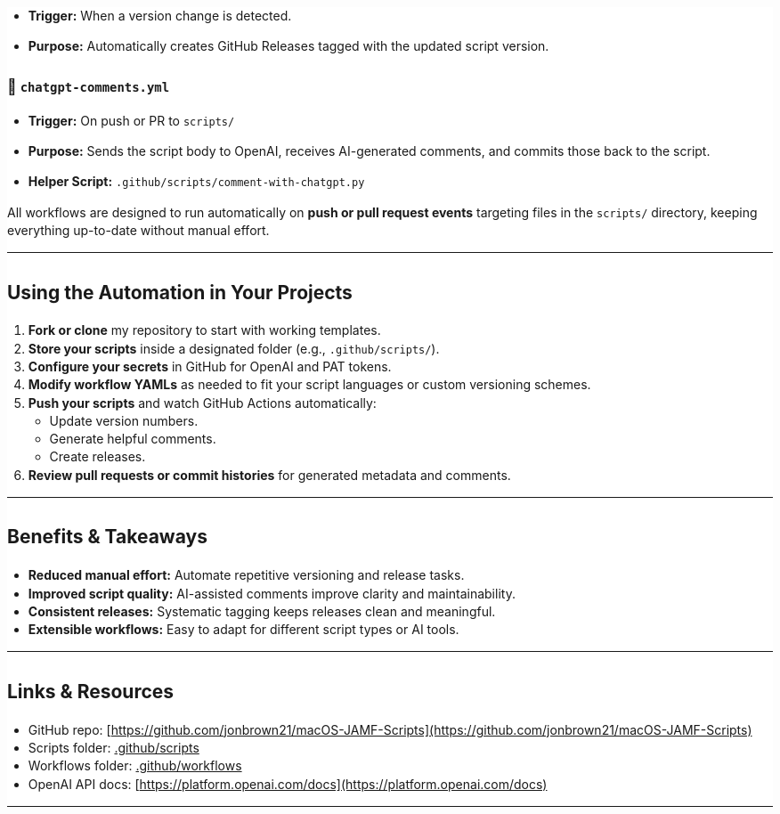 - **Trigger:** When a version change is detected.
    
- **Purpose:** Automatically creates GitHub Releases tagged with the updated script version.
    

### 🤖 `chatgpt-comments.yml`

- **Trigger:** On push or PR to `scripts/`
    
- **Purpose:** Sends the script body to OpenAI, receives AI-generated comments, and commits those back to the script.
    
- **Helper Script:** `.github/scripts/comment-with-chatgpt.py`
    

All workflows are designed to run automatically on **push or pull request events** targeting files in the `scripts/` directory, keeping everything up-to-date without manual effort.

---

## Using the Automation in Your Projects

1. **Fork or clone** my repository to start with working templates.
2. **Store your scripts** inside a designated folder (e.g., `.github/scripts/`).
3. **Configure your secrets** in GitHub for OpenAI and PAT tokens.
4. **Modify workflow YAMLs** as needed to fit your script languages or custom versioning schemes.
5. **Push your scripts** and watch GitHub Actions automatically:
   - Update version numbers.
   - Generate helpful comments.
   - Create releases.
6. **Review pull requests or commit histories** for generated metadata and comments.

---

## Benefits & Takeaways

- **Reduced manual effort:** Automate repetitive versioning and release tasks.
- **Improved script quality:** AI-assisted comments improve clarity and maintainability.
- **Consistent releases:** Systematic tagging keeps releases clean and meaningful.
- **Extensible workflows:** Easy to adapt for different script types or AI tools.

---

## Links & Resources

- GitHub repo: [https://github.com/jonbrown21/macOS-JAMF-Scripts](https://github.com/jonbrown21/macOS-JAMF-Scripts)
- Scripts folder: [.github/scripts](https://github.com/jonbrown21/macOS-JAMF-Scripts/tree/main/.github/scripts)
- Workflows folder: [.github/workflows](https://github.com/jonbrown21/macOS-JAMF-Scripts/tree/main/.github/workflows)
- OpenAI API docs: [https://platform.openai.com/docs](https://platform.openai.com/docs)

---
